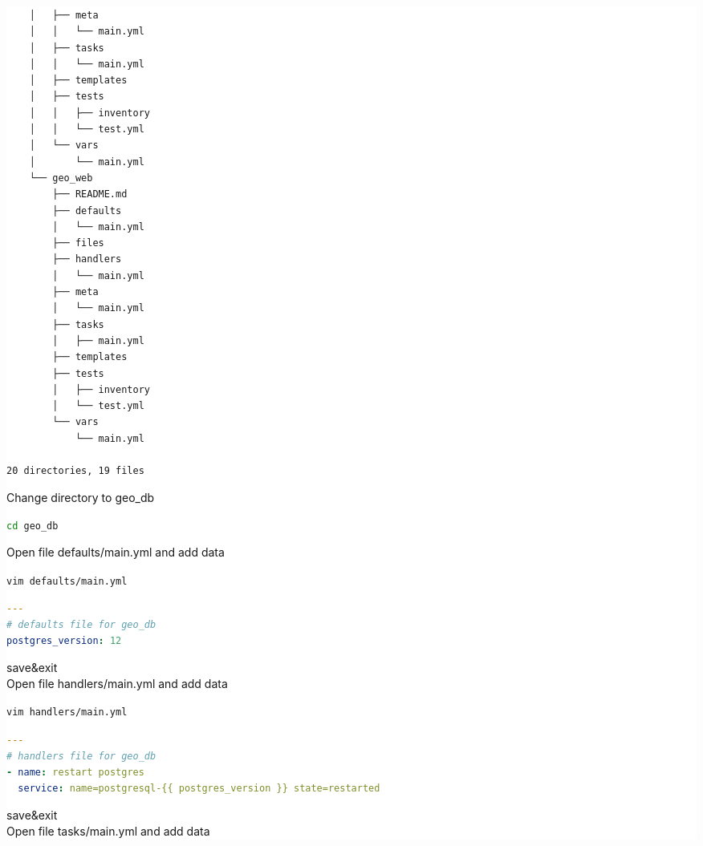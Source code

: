 ```
    │   ├── meta
    │   │   └── main.yml
    │   ├── tasks
    │   │   └── main.yml
    │   ├── templates
    │   ├── tests
    │   │   ├── inventory
    │   │   └── test.yml
    │   └── vars
    │       └── main.yml
    └── geo_web
        ├── README.md
        ├── defaults
        │   └── main.yml
        ├── files
        ├── handlers
        │   └── main.yml
        ├── meta
        │   └── main.yml
        ├── tasks
        │   ├── main.yml
        ├── templates
        ├── tests
        │   ├── inventory
        │   └── test.yml
        └── vars
            └── main.yml

20 directories, 19 files
```

Change directory to geo_db

```bash
cd geo_db
```
Open file defaults/main.yml and add data

```bash
vim defaults/main.yml
```
```yml
---
# defaults file for geo_db
postgres_version: 12
```
save&exit  
Open file handlers/main.yml and add data

```bash
vim handlers/main.yml
```
```yml
---
# handlers file for geo_db
- name: restart postgres
  service: name=postgresql-{{ postgres_version }} state=restarted
```
save&exit  
Open file tasks/main.yml and add data
